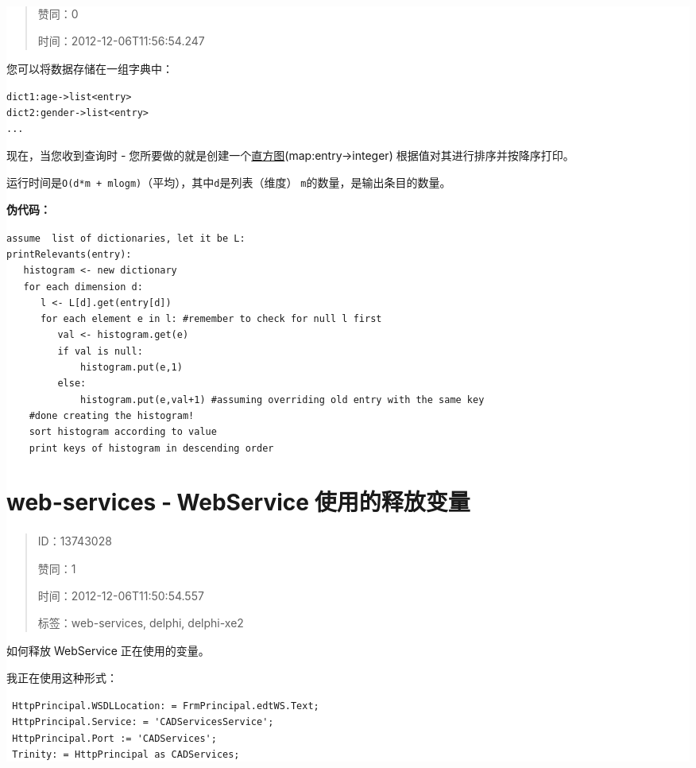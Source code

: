 > 赞同：0
> 
> 时间：2012-12-06T11:56:54.247

您可以将数据存储在一组字典中：

```
dict1:age->list<entry>
dict2:gender->list<entry>
... 
```

现在，当您收到查询时 - 您所要做的就是创建一个[直方图](http://en.wikipedia.org/wiki/Histogram)(map:entry->integer) 根据值对其进行排序并按降序打印。

运行时间是`O(d*m + mlogm)`（平均），其中`d`是列表（维度） `m`的数量，是输出条目的数量。

**伪代码：**

```
assume  list of dictionaries, let it be L:
printRelevants(entry):
   histogram <- new dictionary
   for each dimension d:
      l <- L[d].get(entry[d])
      for each element e in l: #remember to check for null l first
         val <- histogram.get(e)
         if val is null:
             histogram.put(e,1)
         else:
             histogram.put(e,val+1) #assuming overriding old entry with the same key
    #done creating the histogram! 
    sort histogram according to value
    print keys of histogram in descending order 
```

# web-services - WebService 使用的释放变量

> ID：13743028
> 
> 赞同：1
> 
> 时间：2012-12-06T11:50:54.557
> 
> 标签：web-services, delphi, delphi-xe2

如何释放 WebService 正在使用的变量。

我正在使用这种形式：

```
 HttpPrincipal.WSDLLocation: = FrmPrincipal.edtWS.Text;
 HttpPrincipal.Service: = 'CADServicesService'; 
 HttpPrincipal.Port := 'CADServices';     
 Trinity: = HttpPrincipal as CADServices; 
```
